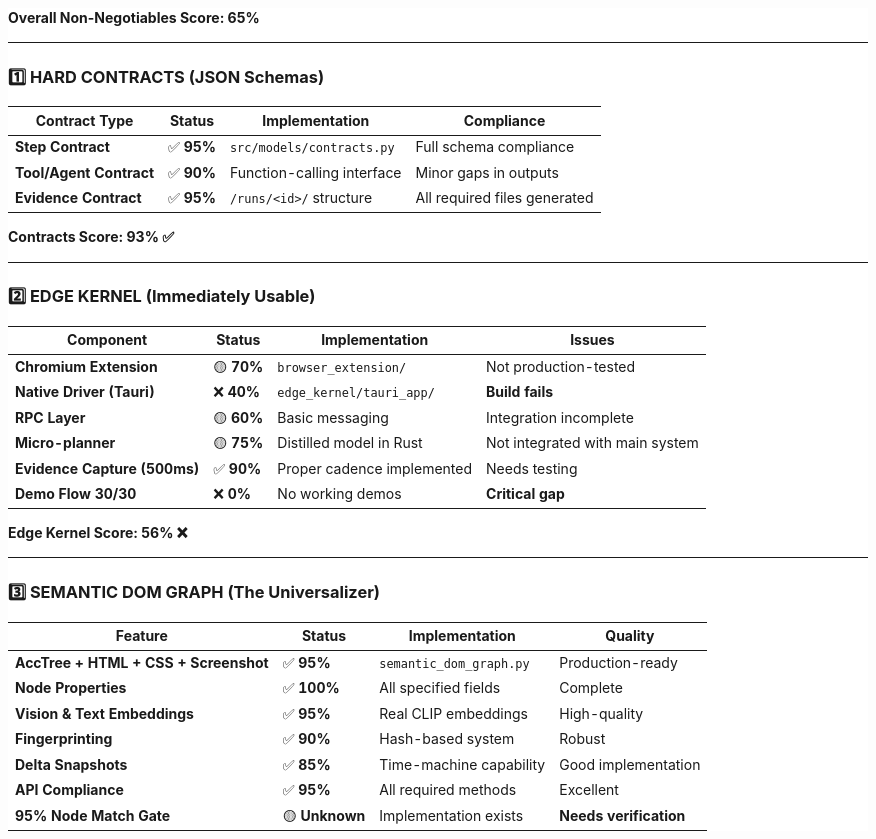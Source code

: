 **Overall Non-Negotiables Score: 65%**

---

### **1️⃣ HARD CONTRACTS (JSON Schemas)**

| **Contract Type** | **Status** | **Implementation** | **Compliance** |
|-------------------|------------|-------------------|----------------|
| **Step Contract** | ✅ **95%** | `src/models/contracts.py` | Full schema compliance |
| **Tool/Agent Contract** | ✅ **90%** | Function-calling interface | Minor gaps in outputs |
| **Evidence Contract** | ✅ **95%** | `/runs/<id>/` structure | All required files generated |

**Contracts Score: 93% ✅**

---

### **2️⃣ EDGE KERNEL (Immediately Usable)**

| **Component** | **Status** | **Implementation** | **Issues** |
|---------------|------------|-------------------|------------|
| **Chromium Extension** | 🟡 **70%** | `browser_extension/` | Not production-tested |
| **Native Driver (Tauri)** | ❌ **40%** | `edge_kernel/tauri_app/` | **Build fails** |
| **RPC Layer** | 🟡 **60%** | Basic messaging | Integration incomplete |
| **Micro-planner** | 🟡 **75%** | Distilled model in Rust | Not integrated with main system |
| **Evidence Capture (500ms)** | ✅ **90%** | Proper cadence implemented | Needs testing |
| **Demo Flow 30/30** | ❌ **0%** | No working demos | **Critical gap** |

**Edge Kernel Score: 56% ❌**

---

### **3️⃣ SEMANTIC DOM GRAPH (The Universalizer)**

| **Feature** | **Status** | **Implementation** | **Quality** |
|-------------|------------|-------------------|-------------|
| **AccTree + HTML + CSS + Screenshot** | ✅ **95%** | `semantic_dom_graph.py` | Production-ready |
| **Node Properties** | ✅ **100%** | All specified fields | Complete |
| **Vision & Text Embeddings** | ✅ **95%** | Real CLIP embeddings | High-quality |
| **Fingerprinting** | ✅ **90%** | Hash-based system | Robust |
| **Delta Snapshots** | ✅ **85%** | Time-machine capability | Good implementation |
| **API Compliance** | ✅ **95%** | All required methods | Excellent |
| **95% Node Match Gate** | 🟡 **Unknown** | Implementation exists | **Needs verification** |
